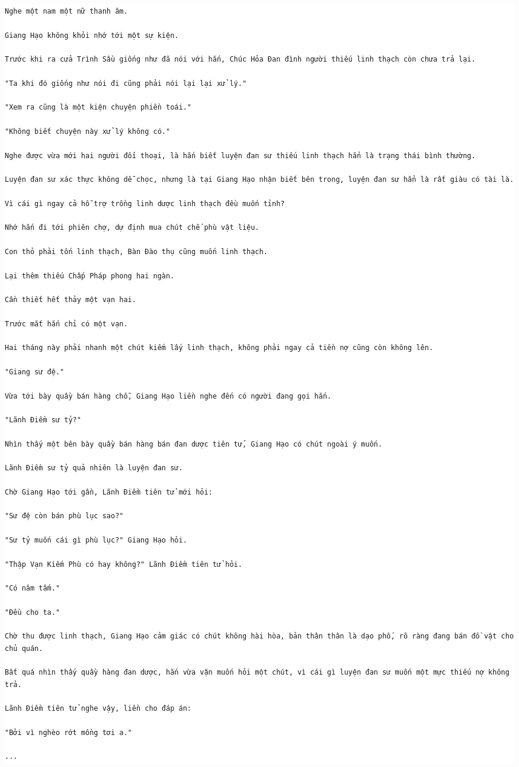 	Nghe một nam một nữ thanh âm.

	Giang Hạo không khỏi nhớ tới một sự kiện.

	Trước khi ra cửa Trình Sầu giống như đã nói với hắn, Chúc Hỏa Đan đình người thiếu linh thạch còn chưa trả lại.

	"Ta khi đó giống như nói đi cũng phải nói lại lại xử lý."

	"Xem ra cũng là một kiện chuyện phiền toái."

	"Không biết chuyện này xử lý không có."

	Nghe được vừa mới hai người đối thoại, là hắn biết luyện đan sư thiếu linh thạch hẳn là trạng thái bình thường.

	Luyện đan sư xác thực không dễ chọc, nhưng là tại Giang Hạo nhận biết bên trong, luyện đan sư hẳn là rất giàu có tài là.

	Vì cái gì ngay cả hỗ trợ trồng linh dược linh thạch đều muốn tỉnh?

	Nhớ hắn đi tới phiên chợ, dự định mua chút chế phù vật liệu.

	Con thỏ phải tốn linh thạch, Bàn Đào thụ cũng muốn linh thạch.

	Lại thêm thiếu Chấp Pháp phong hai ngàn.

	Cần thiết hết thảy một vạn hai.

	Trước mắt hắn chỉ có một vạn.

	Hai tháng này phải nhanh một chút kiếm lấy linh thạch, không phải ngay cả tiền nợ cũng còn không lên.

	"Giang sư đệ."

	Vừa tới bày quầy bán hàng chỗ, Giang Hạo liền nghe đến có người đang gọi hắn.

	"Lãnh Điềm sư tỷ?"

	Nhìn thấy một bên bày quầy bán hàng bán đan dược tiên tử, Giang Hạo có chút ngoài ý muốn.

	Lãnh Điềm sư tỷ quả nhiên là luyện đan sư.

	Chờ Giang Hạo tới gần, Lãnh Điềm tiên tử mới hỏi:

	"Sư đệ còn bán phù lục sao?"

	"Sư tỷ muốn cái gì phù lục?" Giang Hạo hỏi.

	"Thập Vạn Kiếm Phù có hay không?" Lãnh Điềm tiên tử hỏi.

	"Có năm tấm."

	"Đều cho ta."

	Chờ thu được linh thạch, Giang Hạo cảm giác có chút không hài hòa, bản thân thân là dạo phố, rõ ràng đang bán đồ vật cho chủ quán.

	Bất quá nhìn thấy quầy hàng đan dược, hắn vừa vặn muốn hỏi một chút, vì cái gì luyện đan sư muốn một mực thiếu nợ không trả.

	Lãnh Điềm tiên tử nghe vậy, liền cho đáp án:

	"Bởi vì nghèo rớt mồng tơi a."

	...





